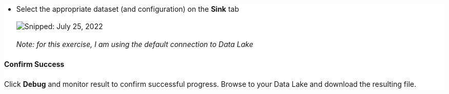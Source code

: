 * Select the appropriate dataset (and configuration) on the **Sink** tab 

  <img src="https://user-images.githubusercontent.com/44923999/180802206-ac29e3f2-b0bd-4892-8c30-d78361e60cb9.png" width="800" title="Snipped: July 25, 2022" />

  _Note: for this exercise, I am using the default connection to Data Lake_

#### Confirm Success

Click **Debug** and monitor result to confirm successful progress.
Browse to your Data Lake and download the resulting file.

